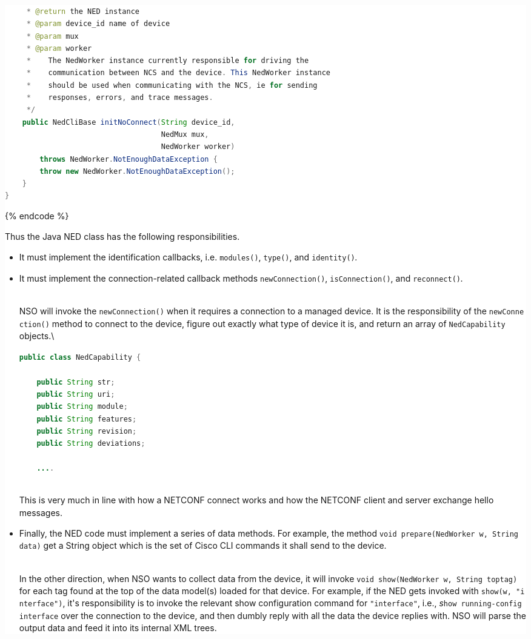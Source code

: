 ```java
     * @return the NED instance
     * @param device_id name of device
     * @param mux
     * @param worker
     *    The NedWorker instance currently responsible for driving the
     *    communication between NCS and the device. This NedWorker instance
     *    should be used when communicating with the NCS, ie for sending
     *    responses, errors, and trace messages.
     */
    public NedCliBase initNoConnect(String device_id,
                                    NedMux mux,
                                    NedWorker worker)
        throws NedWorker.NotEnoughDataException {
        throw new NedWorker.NotEnoughDataException();
    }
}
```
{% endcode %}

Thus the Java NED class has the following responsibilities.

* It must implement the identification callbacks, i.e. `modules()`, `type()`, and `identity()`_._
*   It must implement the connection-related callback methods `newConnection()`, `isConnection()`, and `reconnect()`_._

    \
    NSO will invoke the `newConnection()` when it requires a connection to a managed device. It is the responsibility of the `newConnection()` method to connect to the device, figure out exactly what type of device it is, and return an array of `NedCapability` objects.\\

    ```java
    public class NedCapability {

        public String str;
        public String uri;
        public String module;
        public String features;
        public String revision;
        public String deviations;

        ....
    ```

    \
    This is very much in line with how a NETCONF connect works and how the NETCONF client and server exchange hello messages.
*   Finally, the NED code must implement a series of data methods. For example, the method `void prepare(NedWorker w, String data)` get a String object which is the set of Cisco CLI commands it shall send to the device.

    \
    In the other direction, when NSO wants to collect data from the device, it will invoke `void show(NedWorker w, String toptag)` for each tag found at the top of the data model(s) loaded for that device. For example, if the NED gets invoked with `show(w, "interface")`, it's responsibility is to invoke the relevant show configuration command for `"interface"`, i.e., _s_`how running-config interface` over the connection to the device, and then dumbly reply with all the data the device replies with. NSO will parse the output data and feed it into its internal XML trees.
